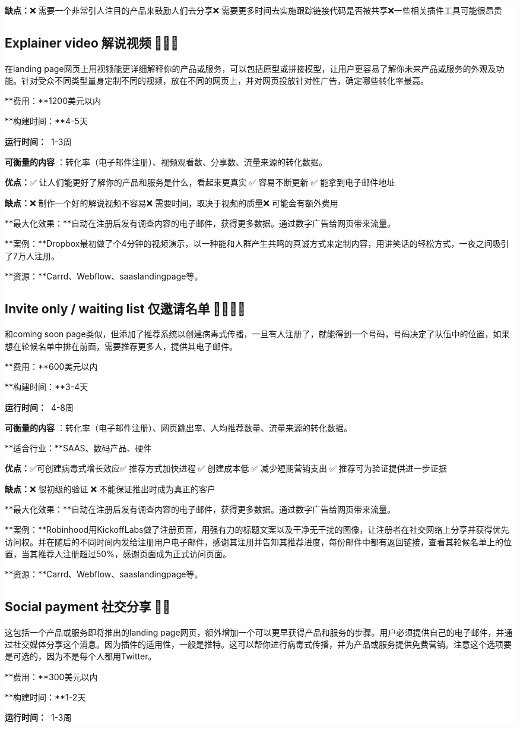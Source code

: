 **缺点：**❌ 需要一个非常引人注目的产品来鼓励人们去分享❌ 需要更多时间去实施跟踪链接代码是否被共享❌一些相关插件工具可能很昂贵

## **Explainer video 解说视频 🌟🌟🌟**

在landing page网页上用视频能更详细解释你的产品或服务，可以包括原型或拼接模型，让用户更容易了解你未来产品或服务的外观及功能。针对受众不同类型量身定制不同的视频，放在不同的网页上，并对网页投放针对性广告，确定哪些转化率最高。

**费用：**1200美元以内

**构建时间：**4-5天

**运行时间：**  1-3周

**可衡量的内容** ：转化率（电子邮件注册）、视频观看数、分享数、流量来源的转化数据。

**优点：**✅ 让人们能更好了解你的产品和服务是什么，看起来更真实 ✅ 容易不断更新 ✅ 能拿到电子邮件地址

**缺点：**❌ 制作一个好的解说视频不容易❌ 需要时间，取决于视频的质量❌ 可能会有额外费用

**最大化效果：**自动在注册后发有调查内容的电子邮件，获得更多数据。通过数字广告给网页带来流量。

**案例：**Dropbox最初做了个4分钟的视频演示，以一种能和人群产生共鸣的真诚方式来定制内容，用讲笑话的轻松方式，一夜之间吸引了7万人注册。

**资源：**Carrd、Webflow、saaslandingpage等。

## **Invite only / waiting list 仅邀请名单 🌟🌟🌟🌟**

和coming soon page类似，但添加了推荐系统以创建病毒式传播，一旦有人注册了，就能得到一个号码，号码决定了队伍中的位置，如果想在轮候名单中排在前面，需要推荐更多人，提供其电子邮件。

**费用：**600美元以内

**构建时间：**3-4天

**运行时间：**  4-8周

**可衡量的内容** ：转化率（电子邮件注册）、网页跳出率、人均推荐数量、流量来源的转化数据。

**适合行业：**SAAS、数码产品、硬件

**优点：**✅可创建病毒式增长效应✅ 推荐方式加快进程 ✅ 创建成本低 ✅ 减少短期营销支出 ✅ 推荐可为验证提供进一步证据

**缺点：**❌ 很初级的验证 ❌ 不能保证推出时成为真正的客户

**最大化效果：**自动在注册后发有调查内容的电子邮件，获得更多数据。通过数字广告给网页带来流量。

**案例：**Robinhood用KickoffLabs做了注册页面，用强有力的标题文案以及干净无干扰的图像，让注册者在社交网络上分享并获得优先访问权。并在随后的不同时间内发给注册用户电子邮件，感谢其注册并告知其推荐进度，每份邮件中都有返回链接，查看其轮候名单上的位置，当其推荐人注册超过50%，感谢页面成为正式访问页面。

**资源：**Carrd、Webflow、saaslandingpage等。

## **Social payment 社交分享 🌟🌟**

这包括一个产品或服务即将推出的landing page网页，额外增加一个可以更早获得产品和服务的步骤。用户必须提供自己的电子邮件，并通过社交媒体分享这个消息。因为插件的适用性，一般是推特。这可以帮你进行病毒式传播，并为产品或服务提供免费营销。注意这个选项要是可选的，因为不是每个人都用Twitter。

**费用：**300美元以内

**构建时间：**1-2天

**运行时间：**  1-3周
